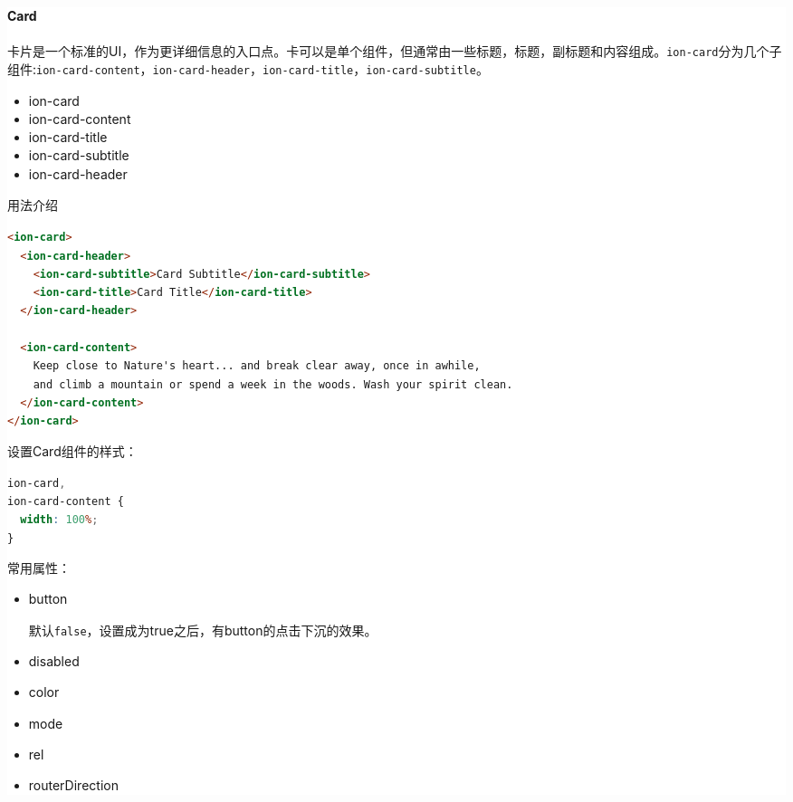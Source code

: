 



#### Card

卡片是一个标准的UI，作为更详细信息的入口点。卡可以是单个组件，但通常由一些标题，标题，副标题和内容组成。`ion-card`分为几个子组件:`ion-card-content`，`ion-card-header`，`ion-card-title`，`ion-card-subtitle`。



- ion-card
- ion-card-content
- ion-card-title
- ion-card-subtitle
- ion-card-header



用法介绍

```html
<ion-card>
  <ion-card-header>
    <ion-card-subtitle>Card Subtitle</ion-card-subtitle>
    <ion-card-title>Card Title</ion-card-title>
  </ion-card-header>

  <ion-card-content>
    Keep close to Nature's heart... and break clear away, once in awhile,
    and climb a mountain or spend a week in the woods. Wash your spirit clean.
  </ion-card-content>
</ion-card>
```



设置Card组件的样式：

```scss
ion-card,
ion-card-content {
  width: 100%;
}
```



常用属性：

- button

  默认`false`，设置成为true之后，有button的点击下沉的效果。

- disabled

- color

- mode

- rel

- routerDirection

